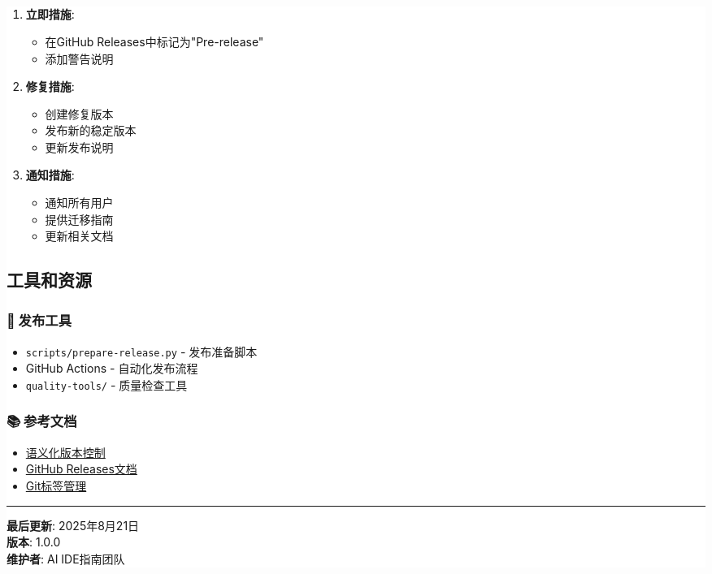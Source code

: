 1. **立即措施**:
   - 在GitHub Releases中标记为"Pre-release"
   - 添加警告说明

2. **修复措施**:
   - 创建修复版本
   - 发布新的稳定版本
   - 更新发布说明

3. **通知措施**:
   - 通知所有用户
   - 提供迁移指南
   - 更新相关文档

## 工具和资源

### 🔧 发布工具
- `scripts/prepare-release.py` - 发布准备脚本
- GitHub Actions - 自动化发布流程
- `quality-tools/` - 质量检查工具

### 📚 参考文档
- [语义化版本控制](https://semver.org/lang/zh-CN/)
- [GitHub Releases文档](https://docs.github.com/en/repositories/releasing-projects-on-github)
- [Git标签管理](https://git-scm.com/book/zh/v2/Git-基础-打标签)

---

**最后更新**: 2025年8月21日  
**版本**: 1.0.0  
**维护者**: AI IDE指南团队